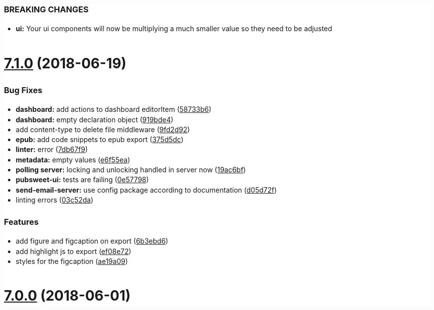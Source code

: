 
### BREAKING CHANGES

* **ui:** Your ui components will now be multiplying a much smaller value so they need to be
adjusted




<a name="7.1.0"></a>
# [7.1.0](https://gitlab.coko.foundation/pubsweet/pubsweet/compare/pubsweet-components@7.0.0...pubsweet-components@7.1.0) (2018-06-19)


### Bug Fixes

* **dashboard:** add actions to dashboard editorItem ([58733b6](https://gitlab.coko.foundation/pubsweet/pubsweet/commit/58733b6))
* **dashboard:** empty declaration object ([919bde4](https://gitlab.coko.foundation/pubsweet/pubsweet/commit/919bde4))
* add content-type to delete file middleware ([9fd2d92](https://gitlab.coko.foundation/pubsweet/pubsweet/commit/9fd2d92))
* **epub:** add code snippets to epub export ([375d5dc](https://gitlab.coko.foundation/pubsweet/pubsweet/commit/375d5dc))
* **linter:** error ([7db67f9](https://gitlab.coko.foundation/pubsweet/pubsweet/commit/7db67f9))
* **metadata:** empty values ([e6f55ea](https://gitlab.coko.foundation/pubsweet/pubsweet/commit/e6f55ea))
* **polling server:** locking and unlocking handled in server now ([19ac6bf](https://gitlab.coko.foundation/pubsweet/pubsweet/commit/19ac6bf))
* **pubsweet-ui:** tests are failing ([0e57798](https://gitlab.coko.foundation/pubsweet/pubsweet/commit/0e57798))
* **send-email-server:** use config package according to documentation ([d05d72f](https://gitlab.coko.foundation/pubsweet/pubsweet/commit/d05d72f))
* linting errors ([03c52da](https://gitlab.coko.foundation/pubsweet/pubsweet/commit/03c52da))


### Features

* add figure and figcaption on export ([6b3ebd6](https://gitlab.coko.foundation/pubsweet/pubsweet/commit/6b3ebd6))
* add highlight js to export ([ef08e72](https://gitlab.coko.foundation/pubsweet/pubsweet/commit/ef08e72))
* styles for the figcaption ([ae19a09](https://gitlab.coko.foundation/pubsweet/pubsweet/commit/ae19a09))




<a name="7.0.0"></a>
# [7.0.0](https://gitlab.coko.foundation/pubsweet/pubsweet/compare/pubsweet-components@6.3.0...pubsweet-components@7.0.0) (2018-06-01)
